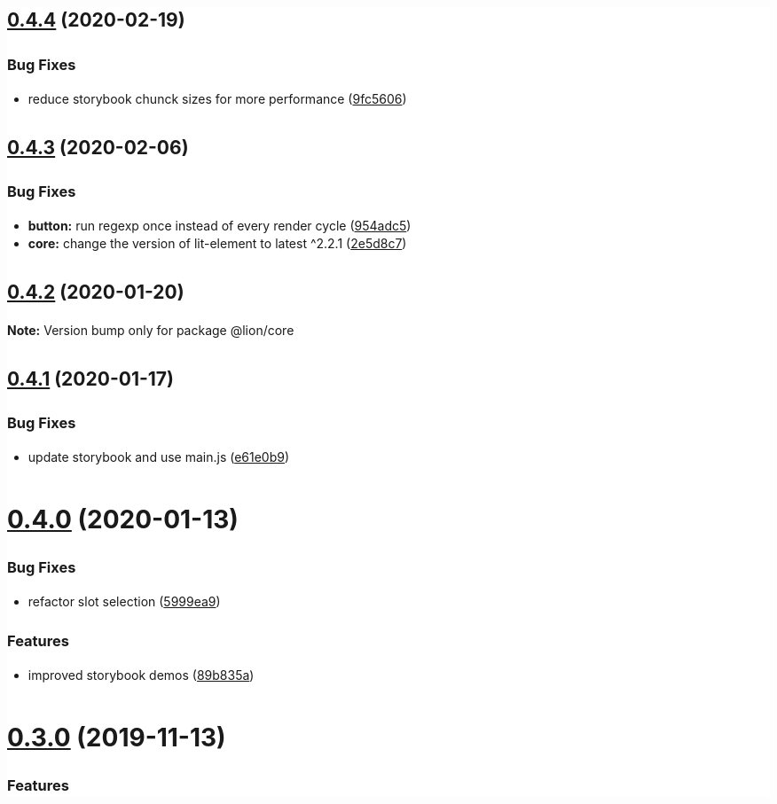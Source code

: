 ## [0.4.4](https://github.com/ing-bank/lion/compare/@lion/core@0.4.3...@lion/core@0.4.4) (2020-02-19)

### Bug Fixes

- reduce storybook chunck sizes for more performance ([9fc5606](https://github.com/ing-bank/lion/commit/9fc560605f5dcf6e9abcf8d58079c59f12750046))

## [0.4.3](https://github.com/ing-bank/lion/compare/@lion/core@0.4.2...@lion/core@0.4.3) (2020-02-06)

### Bug Fixes

- **button:** run regexp once instead of every render cycle ([954adc5](https://github.com/ing-bank/lion/commit/954adc56596f2d9244baf48889d6b338b2a12ac4))
- **core:** change the version of lit-element to latest ^2.2.1 ([2e5d8c7](https://github.com/ing-bank/lion/commit/2e5d8c740b6b289492317508fbbe5c684ba508d8))

## [0.4.2](https://github.com/ing-bank/lion/compare/@lion/core@0.4.1...@lion/core@0.4.2) (2020-01-20)

**Note:** Version bump only for package @lion/core

## [0.4.1](https://github.com/ing-bank/lion/compare/@lion/core@0.4.0...@lion/core@0.4.1) (2020-01-17)

### Bug Fixes

- update storybook and use main.js ([e61e0b9](https://github.com/ing-bank/lion/commit/e61e0b938ff72cc18cc0b3aa1560f2cece0c9fe6))

# [0.4.0](https://github.com/ing-bank/lion/compare/@lion/core@0.3.0...@lion/core@0.4.0) (2020-01-13)

### Bug Fixes

- refactor slot selection ([5999ea9](https://github.com/ing-bank/lion/commit/5999ea956967b449f3f04935c7facb19e2889dc9))

### Features

- improved storybook demos ([89b835a](https://github.com/ing-bank/lion/commit/89b835a79998c45a28093de01f69216c35009a40))

# [0.3.0](https://github.com/ing-bank/lion/compare/@lion/core@0.2.1...@lion/core@0.3.0) (2019-11-13)

### Features
